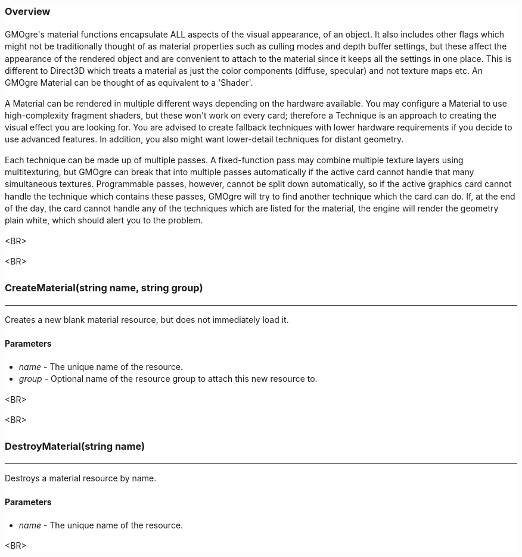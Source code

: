 ### Overview ###
GMOgre's material functions encapsulate ALL aspects of the visual appearance, of an object. It also includes other flags which might not be traditionally thought of as material properties such as culling modes and depth buffer settings, but these affect the appearance of the rendered object and are convenient to attach to the material since it keeps all the settings in one place. This is different to Direct3D which treats a material as just the color components (diffuse, specular) and not texture maps etc. An GMOgre Material can be thought of as equivalent to a 'Shader'.

A Material can be rendered in multiple different ways depending on the hardware available. You may configure a Material to use high-complexity fragment shaders, but these won't work on every card; therefore a Technique is an approach to creating the visual effect you are looking for. You are advised to create fallback techniques with lower hardware requirements if you decide to use advanced features. In addition, you also might want lower-detail techniques for distant geometry.

Each technique can be made up of multiple passes. A fixed-function pass may combine multiple texture layers using multitexturing, but GMOgre can break that into multiple passes automatically if the active card cannot handle that many simultaneous textures. Programmable passes, however, cannot be split down automatically, so if the active graphics card cannot handle the technique which contains these passes, GMOgre will try to find another technique which the card can do. If, at the end of the day, the card cannot handle any of the techniques which are listed for the material, the engine will render the geometry plain white, which should alert you to the problem.


&lt;BR&gt;




&lt;BR&gt;


### CreateMaterial(string name, string group) ###

---

Creates a new blank material resource, but does not immediately load it.
#### Parameters ####
  * _name_ - The unique name of the resource.
  * _group_ - Optional name of the resource group to attach this new resource to.


&lt;BR&gt;




&lt;BR&gt;


### DestroyMaterial(string name) ###

---

Destroys a material resource by name.
#### Parameters ####
  * _name_ - The unique name of the resource.


&lt;BR&gt;

